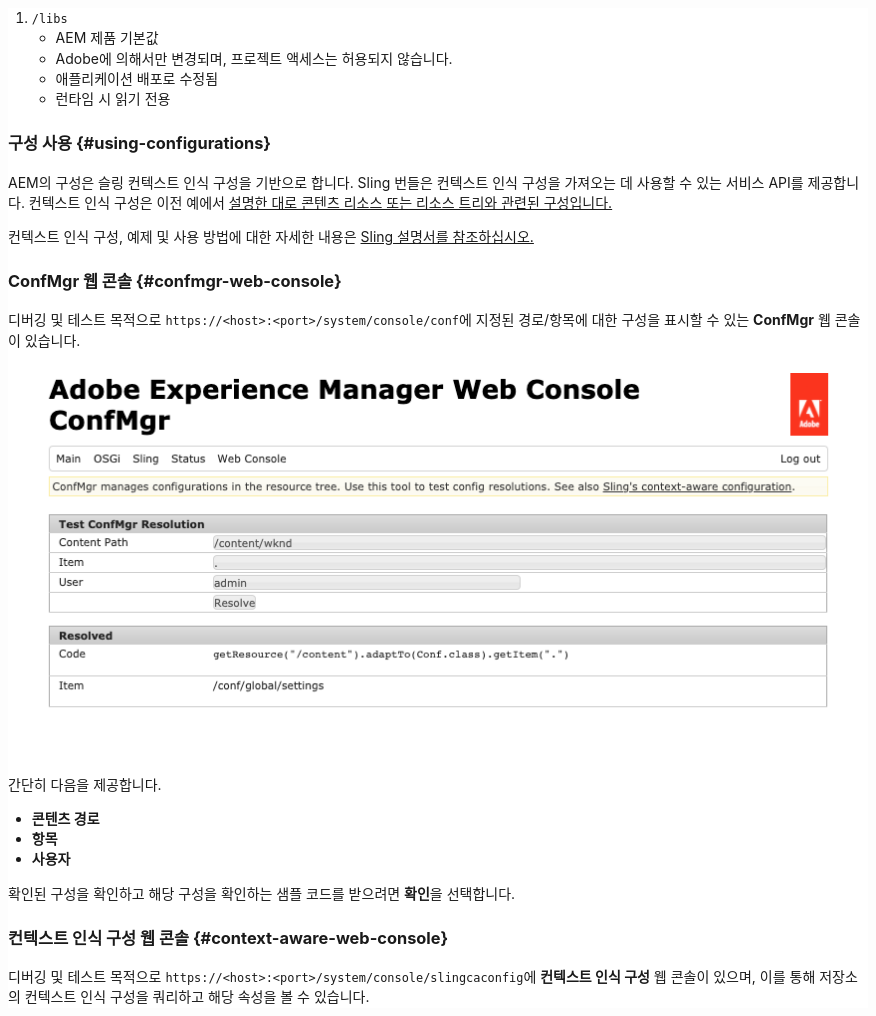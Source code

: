 1. `/libs`
   * AEM 제품 기본값
   * Adobe에 의해서만 변경되며, 프로젝트 액세스는 허용되지 않습니다.
   * 애플리케이션 배포로 수정됨
   * 런타임 시 읽기 전용

### 구성 사용 {#using-configurations}

AEM의 구성은 슬링 컨텍스트 인식 구성을 기반으로 합니다. Sling 번들은 컨텍스트 인식 구성을 가져오는 데 사용할 수 있는 서비스 API를 제공합니다. 컨텍스트 인식 구성은 이전 예에서 [설명한 대로 콘텐츠 리소스 또는 리소스 트리와 관련된 구성입니다.](#developer-example)

컨텍스트 인식 구성, 예제 및 사용 방법에 대한 자세한 내용은 [Sling 설명서를 참조하십시오.](https://sling.apache.org/documentation/bundles/context-aware-configuration/context-aware-configuration.html)

### ConfMgr 웹 콘솔 {#confmgr-web-console}

디버깅 및 테스트 목적으로 `https://<host>:<port>/system/console/conf`에 지정된 경로/항목에 대한 구성을 표시할 수 있는 **ConfMgr** 웹 콘솔이 있습니다.

![ConfMgr](assets/configuration-confmgr.png)

간단히 다음을 제공합니다.

* **콘텐츠 경로**
* **항목**
* **사용자**

확인된 구성을 확인하고 해당 구성을 확인하는 샘플 코드를 받으려면 **확인**&#x200B;을 선택합니다.

### 컨텍스트 인식 구성 웹 콘솔 {#context-aware-web-console}

디버깅 및 테스트 목적으로 `https://<host>:<port>/system/console/slingcaconfig`에 **컨텍스트 인식 구성** 웹 콘솔이 있으며, 이를 통해 저장소의 컨텍스트 인식 구성을 쿼리하고 해당 속성을 볼 수 있습니다.
